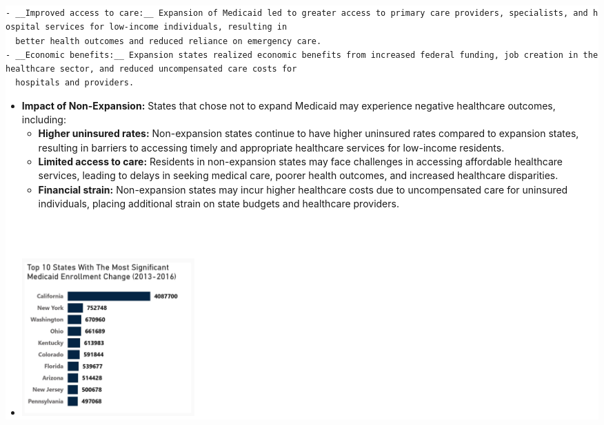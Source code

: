     - __Improved access to care:__ Expansion of Medicaid led to greater access to primary care providers, specialists, and hospital services for low-income individuals, resulting in 
      better health outcomes and reduced reliance on emergency care.
    - __Economic benefits:__ Expansion states realized economic benefits from increased federal funding, job creation in the healthcare sector, and reduced uncompensated care costs for 
      hospitals and providers.
  - __Impact of Non-Expansion:__ States that chose not to expand Medicaid may experience negative healthcare outcomes, including:
    - __Higher uninsured rates:__ Non-expansion states continue to have higher uninsured rates compared to expansion states, resulting in barriers to accessing timely and appropriate 
      healthcare services for low-income residents.
    - __Limited access to care:__ Residents in non-expansion states may face challenges in accessing affordable healthcare services, leading to delays in seeking medical care, poorer 
      health outcomes, and increased healthcare disparities.
    - __Financial strain:__ Non-expansion states may incur higher healthcare costs due to uncompensated care for uninsured individuals, placing additional strain on state budgets and 
      healthcare providers.
<br />
<br />

- <img src="images/Top10_States_With_The_Most_Significant_Medicaid_Enrollment_Change_(2013-2016)_image.jpg" width="250">
